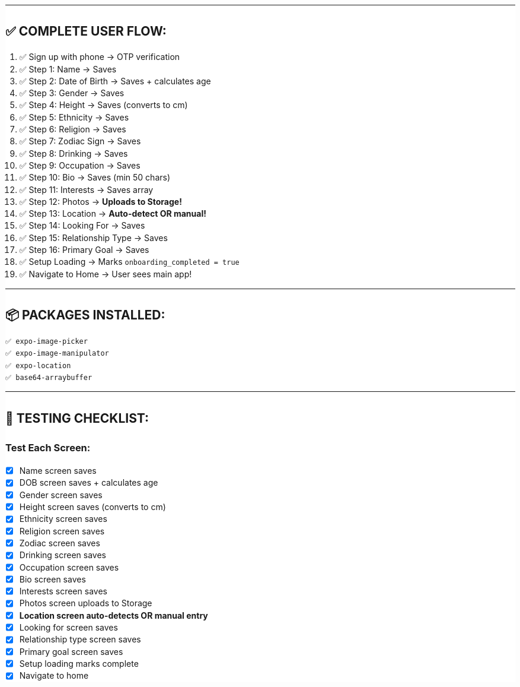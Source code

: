 
---

## ✅ **COMPLETE USER FLOW:**

1. ✅ Sign up with phone → OTP verification
2. ✅ Step 1: Name → Saves
3. ✅ Step 2: Date of Birth → Saves + calculates age
4. ✅ Step 3: Gender → Saves
5. ✅ Step 4: Height → Saves (converts to cm)
6. ✅ Step 5: Ethnicity → Saves
7. ✅ Step 6: Religion → Saves
8. ✅ Step 7: Zodiac Sign → Saves
9. ✅ Step 8: Drinking → Saves
10. ✅ Step 9: Occupation → Saves
11. ✅ Step 10: Bio → Saves (min 50 chars)
12. ✅ Step 11: Interests → Saves array
13. ✅ Step 12: Photos → **Uploads to Storage!**
14. ✅ Step 13: Location → **Auto-detect OR manual!**
15. ✅ Step 14: Looking For → Saves
16. ✅ Step 15: Relationship Type → Saves
17. ✅ Step 16: Primary Goal → Saves
18. ✅ Setup Loading → Marks `onboarding_completed = true`
19. ✅ Navigate to Home → User sees main app!

---

## 📦 **PACKAGES INSTALLED:**

```bash
✅ expo-image-picker
✅ expo-image-manipulator
✅ expo-location
✅ base64-arraybuffer
```

---

## 🧪 **TESTING CHECKLIST:**

### **Test Each Screen:**
- [x] Name screen saves
- [x] DOB screen saves + calculates age
- [x] Gender screen saves
- [x] Height screen saves (converts to cm)
- [x] Ethnicity screen saves
- [x] Religion screen saves
- [x] Zodiac screen saves
- [x] Drinking screen saves
- [x] Occupation screen saves
- [x] Bio screen saves
- [x] Interests screen saves
- [x] Photos screen uploads to Storage
- [x] **Location screen auto-detects OR manual entry**
- [x] Looking for screen saves
- [x] Relationship type screen saves
- [x] Primary goal screen saves
- [x] Setup loading marks complete
- [x] Navigate to home
